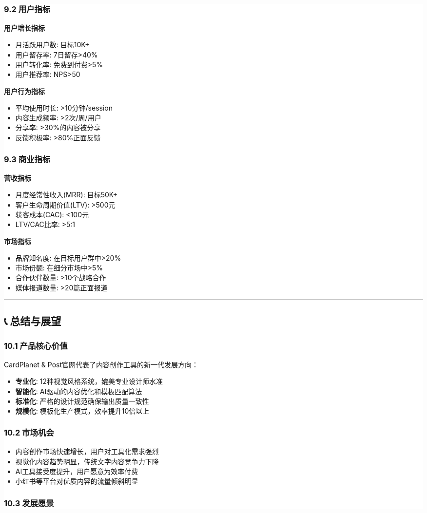 ### 9.2 用户指标

**用户增长指标**

- 月活跃用户数: 目标10K+
- 用户留存率: 7日留存>40%
- 用户转化率: 免费到付费>5%
- 用户推荐率: NPS>50

**用户行为指标**

- 平均使用时长: >10分钟/session
- 内容生成频率: >2次/周/用户
- 分享率: >30%的内容被分享
- 反馈积极率: >80%正面反馈

### 9.3 商业指标

**营收指标**

- 月度经常性收入(MRR): 目标50K+
- 客户生命周期价值(LTV): >500元
- 获客成本(CAC): <100元
- LTV/CAC比率: >5:1

**市场指标**

- 品牌知名度: 在目标用户群中>20%
- 市场份额: 在细分市场中>5%
- 合作伙伴数量: >10个战略合作
- 媒体报道数量: >20篇正面报道

---

## 📞 总结与展望

### 10.1 产品核心价值

CardPlanet & Post官网代表了内容创作工具的新一代发展方向：

- **专业化**: 12种视觉风格系统，媲美专业设计师水准
- **智能化**: AI驱动的内容优化和模板匹配算法
- **标准化**: 严格的设计规范确保输出质量一致性
- **规模化**: 模板化生产模式，效率提升10倍以上

### 10.2 市场机会

- 内容创作市场快速增长，用户对工具化需求强烈
- 视觉化内容趋势明显，传统文字内容竞争力下降
- AI工具接受度提升，用户愿意为效率付费
- 小红书等平台对优质内容的流量倾斜明显

### 10.3 发展愿景
